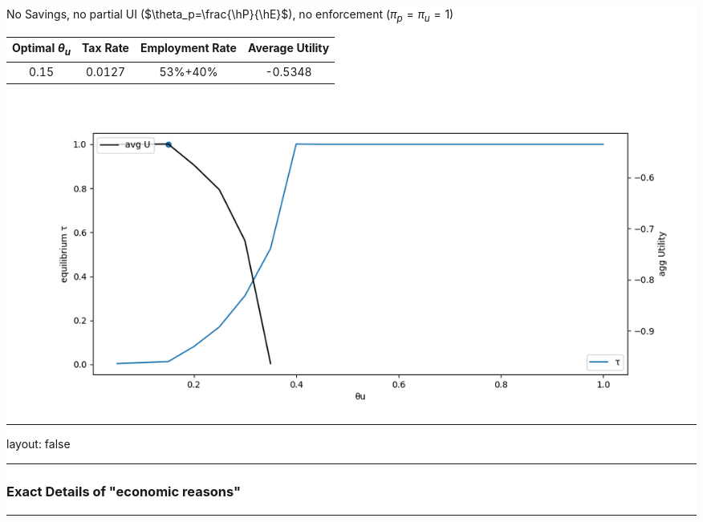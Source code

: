 
No Savings, no partial UI ($\theta_p=\frac{\hP}{\hE}$), no enforcement ($\pi_p=\pi_u=1$)

| Optimal $\theta_u$ | Tax Rate | Employment Rate | Average Utility |
|:------------------:|:--------:|:---------------:|:---------------:|
| 0.15 | 0.0127 | 53%+40% | -0.5348 |

<img src="img/2023july22/Testing θu. Savings. - yP,θp,πp,πu,σ,ρ(0.5, 0.5, 1.0, 1.0, 0.66, 2.5).png" style="max-width:100%;">






















---

layout: false





---


### Exact Details of "economic reasons"


---
